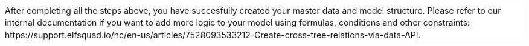 After completing all the steps above, you have succesfully created your master data and model structure.
Please refer to our internal documentation if you want to add more logic to your model using formulas, conditions and other constraints: https://support.elfsquad.io/hc/en-us/articles/7528093533212-Create-cross-tree-relations-via-data-API.
